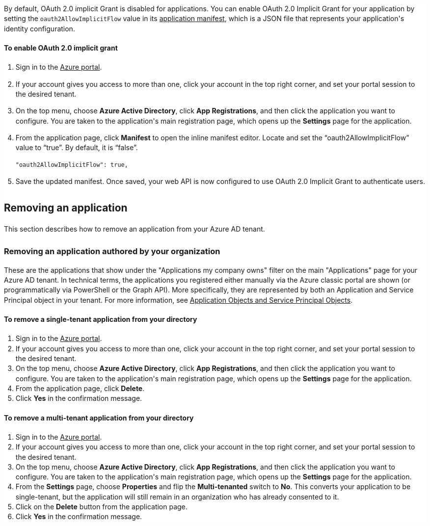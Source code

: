 By default, OAuth 2.0 implicit Grant is disabled for applications. You can enable OAuth 2.0 Implicit Grant for your application by setting the `oauth2AllowImplicitFlow` value in its [application manifest](active-directory-application-manifest.md), which is a JSON file that represents your application's identity configuration.

#### To enable OAuth 2.0 implicit grant
1. Sign in to the [Azure portal](https://portal.azure.com).
2. If your account gives you access to more than one, click your account in the top right corner, and set your portal session to the desired tenant.
3. On the top menu, choose **Azure Active Directory**, click **App Registrations**, and then click the application you want to configure. You are taken to the application's main registration page, which opens up the **Settings** page for the application.
4. From the application page, click **Manifest** to open the inline manifest editor.
   Locate and set the “oauth2AllowImplicitFlow” value to “true”. By default, it is “false”.
   
    `"oauth2AllowImplicitFlow": true,`
5. Save the updated manifest. Once saved, your web API is now configured to use OAuth 2.0 Implicit Grant to authenticate users.


## Removing an application
This section describes how to remove an application from your Azure AD tenant.

### Removing an application authored by your organization
These are the applications that show under the "Applications my company owns" filter on the main "Applications" page for your Azure AD tenant. In technical terms, the applications you registered either manually via the Azure classic portal are shown (or programmatically via PowerShell or the Graph API). More specifically, they are represented by both an Application and Service Principal object in your tenant. For more information, see [Application Objects and Service Principal Objects](active-directory-application-objects.md).

#### To remove a single-tenant application from your directory
1. Sign in to the [Azure portal](https://portal.azure.com).
2. If your account gives you access to more than one, click your account in the top right corner, and set your portal session to the desired tenant.
3. On the top menu, choose **Azure Active Directory**, click **App Registrations**, and then click the application you want to configure. You are taken to the application's main registration page, which opens up the **Settings** page for the application.
4. From the application page, click **Delete**.
5. Click **Yes** in the confirmation message.

#### To remove a multi-tenant application from your directory
1. Sign in to the [Azure portal](https://portal.azure.com).
2. If your account gives you access to more than one, click your account in the top right corner, and set your portal session to the desired tenant.
3. On the top menu, choose **Azure Active Directory**, click **App Registrations**, and then click the application you want to configure. You are taken to the application's main registration page, which opens up the **Settings** page for the application.
4. From the **Settings** page, choose **Properties** and flip the **Multi-tenanted** switch to **No**. This converts your application to be single-tenant, but the application will still remain in an organization who has already consented to it.
5. Click on the **Delete** button from the application page.
6. Click **Yes** in the confirmation message.
